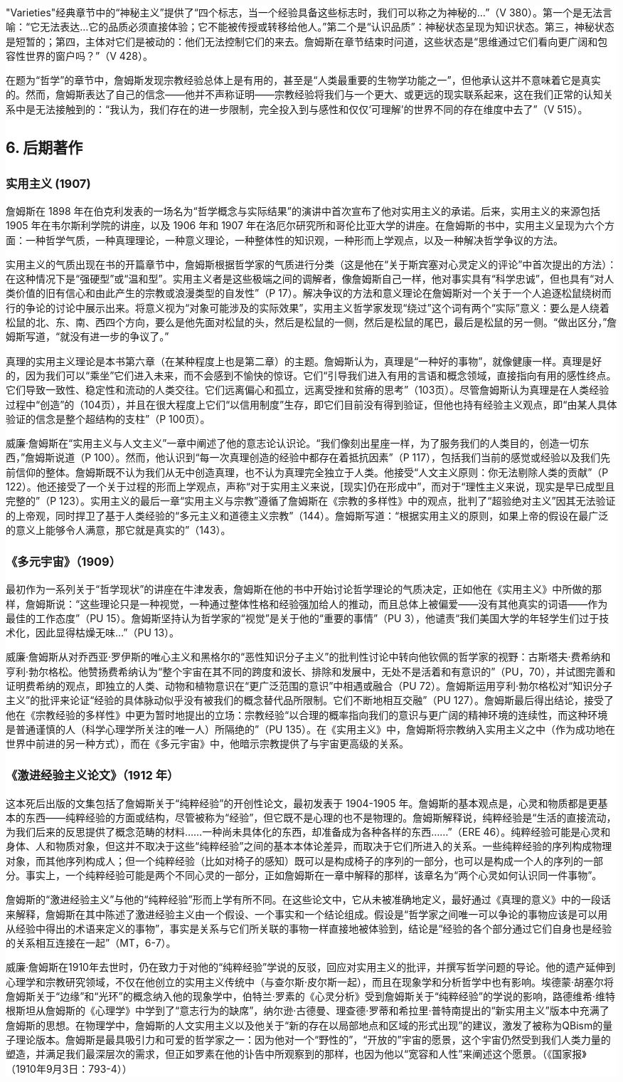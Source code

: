 "Varieties"经典章节中的“神秘主义”提供了“四个标志，当一个经验具备这些标志时，我们可以称之为神秘的…”（V 380）。第一个是无法言喻：“它无法表达…它的品质必须直接体验；它不能被传授或转移给他人。”第二个是“认识品质”：神秘状态呈现为知识状态。第三，神秘状态是短暂的；第四，主体对它们是被动的：他们无法控制它们的来去。詹姆斯在章节结束时问道，这些状态是“思维通过它们看向更广阔和包容性世界的窗户吗？”（V 428）。

在题为“哲学”的章节中，詹姆斯发现宗教经验总体上是有用的，甚至是“人类最重要的生物学功能之一”，但他承认这并不意味着它是真实的。然而，詹姆斯表达了自己的信念——他并不声称证明——宗教经验将我们与一个更大、或更远的现实联系起来，这在我们正常的认知关系中是无法接触到的：“我认为，我们存在的进一步限制，完全投入到与感性和仅仅‘可理解’的世界不同的存在维度中去了”（V 515）。

## 6. 后期著作

### 实用主义 (1907)

詹姆斯在 1898 年在伯克利发表的一场名为“哲学概念与实际结果”的演讲中首次宣布了他对实用主义的承诺。后来，实用主义的来源包括 1905 年在韦尔斯利学院的讲座，以及 1906 年和 1907 年在洛厄尔研究所和哥伦比亚大学的讲座。在詹姆斯的书中，实用主义呈现为六个方面：一种哲学气质，一种真理理论，一种意义理论，一种整体性的知识观，一种形而上学观点，以及一种解决哲学争议的方法。

实用主义的气质出现在书的开篇章节中，詹姆斯根据哲学家的气质进行分类（这是他在“关于斯宾塞对心灵定义的评论”中首次提出的方法）：在这种情况下是“强硬型”或“温和型”。实用主义者是这些极端之间的调解者，像詹姆斯自己一样，他对事实具有“科学忠诚”，但也具有“对人类价值的旧有信心和由此产生的宗教或浪漫类型的自发性”（P 17）。解决争议的方法和意义理论在詹姆斯对一个关于一个人追逐松鼠绕树而行的争论的讨论中展示出来。将意义视为“对象可能涉及的实际效果”，实用主义哲学家发现“绕过”这个词有两个“实际”意义：要么是人绕着松鼠的北、东、南、西四个方向，要么是他先面对松鼠的头，然后是松鼠的一侧，然后是松鼠的尾巴，最后是松鼠的另一侧。“做出区分，”詹姆斯写道，“就没有进一步的争议了。”

真理的实用主义理论是本书第六章（在某种程度上也是第二章）的主题。詹姆斯认为，真理是“一种好的事物”，就像健康一样。真理是好的，因为我们可以“乘坐”它们进入未来，而不会感到不愉快的惊讶。它们“引导我们进入有用的言语和概念领域，直接指向有用的感性终点。它们导致一致性、稳定性和流动的人类交往。它们远离偏心和孤立，远离受挫和贫瘠的思考”（103页）。尽管詹姆斯认为真理是在人类经验过程中“创造”的（104页），并且在很大程度上它们“以信用制度”生存，即它们目前没有得到验证，但他也持有经验主义观点，即“由某人具体验证的信念是整个超结构的支柱”（P 100页）。

威廉·詹姆斯在“实用主义与人文主义”一章中阐述了他的意志论认识论。“我们像刻出星座一样，为了服务我们的人类目的，创造一切东西，”詹姆斯说道（P 100）。然而，他认识到“每一次真理创造的经验中都存在着抵抗因素”（P 117），包括我们当前的感觉或经验以及我们先前信仰的整体。詹姆斯既不认为我们从无中创造真理，也不认为真理完全独立于人类。他接受“人文主义原则：你无法剔除人类的贡献”（P 122）。他还接受了一个关于过程的形而上学观点，声称“对于实用主义来说，[现实]仍在形成中”，而对于“理性主义来说，现实是早已成型且完整的”（P 123）。实用主义的最后一章“实用主义与宗教”遵循了詹姆斯在《宗教的多样性》中的观点，批判了“超验绝对主义”因其无法验证的上帝观，同时捍卫了基于人类经验的“多元主义和道德主义宗教”（144）。詹姆斯写道：“根据实用主义的原则，如果上帝的假设在最广泛的意义上能够令人满意，那它就是真实的”（143）。

### 《多元宇宙》（1909）

最初作为一系列关于“哲学现状”的讲座在牛津发表，詹姆斯在他的书中开始讨论哲学理论的气质决定，正如他在《实用主义》中所做的那样，詹姆斯说：“这些理论只是一种视觉，一种通过整体性格和经验强加给人的推动，而且总体上被偏爱——没有其他真实的词语——作为最佳的工作态度”（PU 15）。詹姆斯坚持认为哲学家的“视觉”是关于他的“重要的事情”（PU 3），他谴责“我们美国大学的年轻学生们过于技术化，因此显得枯燥无味…”（PU 13）。

威廉·詹姆斯从对乔西亚·罗伊斯的唯心主义和黑格尔的“恶性知识分子主义”的批判性讨论中转向他钦佩的哲学家的视野：古斯塔夫·费希纳和亨利·勃尔格松。他赞扬费希纳认为“整个宇宙在其不同的跨度和波长、排除和发展中，无处不是活着和有意识的”（PU，70），并试图完善和证明费希纳的观点，即独立的人类、动物和植物意识在“更广泛范围的意识”中相遇或融合（PU 72）。詹姆斯运用亨利·勃尔格松对“知识分子主义”的批评来论证“经验的具体脉动似乎没有被我们的概念替代品所限制。它们不断地相互交融”（PU 127）。詹姆斯最后得出结论，接受了他在《宗教经验的多样性》中更为暂时地提出的立场：宗教经验“以合理的概率指向我们的意识与更广阔的精神环境的连续性，而这种环境是普通谨慎的人（科学心理学所关注的唯一人）所隔绝的”（PU 135）。在《实用主义》中，詹姆斯将宗教纳入实用主义之中（作为成功地在世界中前进的另一种方式），而在《多元宇宙》中，他暗示宗教提供了与宇宙更高级的关系。

### 《激进经验主义论文》（1912 年）

这本死后出版的文集包括了詹姆斯关于“纯粹经验”的开创性论文，最初发表于 1904-1905 年。詹姆斯的基本观点是，心灵和物质都是更基本的东西——纯粹经验的方面或结构，尽管被称为“经验”，但它既不是心理的也不是物理的。詹姆斯解释说，纯粹经验是“生活的直接流动，为我们后来的反思提供了概念范畴的材料……一种尚未具体化的东西，却准备成为各种各样的东西……”（ERE 46）。纯粹经验可能是心灵和身体、人和物质对象，但这并不取决于这些“纯粹经验”之间的基本本体论差异，而取决于它们所进入的关系。一些纯粹经验的序列构成物理对象，而其他序列构成人；但一个纯粹经验（比如对椅子的感知）既可以是构成椅子的序列的一部分，也可以是构成一个人的序列的一部分。事实上，一个纯粹经验可能是两个不同心灵的一部分，正如詹姆斯在一章中解释的那样，该章名为“两个心灵如何认识同一件事物”。

詹姆斯的“激进经验主义”与他的“纯粹经验”形而上学有所不同。在这些论文中，它从未被准确地定义，最好通过《真理的意义》中的一段话来解释，詹姆斯在其中陈述了激进经验主义由一个假设、一个事实和一个结论组成。假设是“哲学家之间唯一可以争论的事物应该是可以用从经验中得出的术语来定义的事物”，事实是关系与它们所关联的事物一样直接地被体验到，结论是“经验的各个部分通过它们自身也是经验的关系相互连接在一起”（MT，6-7）。

威廉·詹姆斯在1910年去世时，仍在致力于对他的“纯粹经验”学说的反驳，回应对实用主义的批评，并撰写哲学问题的导论。他的遗产延伸到心理学和宗教研究领域，不仅在他创立的实用主义传统中（与查尔斯·皮尔斯一起），而且在现象学和分析哲学中也有影响。埃德蒙·胡塞尔将詹姆斯关于“边缘”和“光环”的概念纳入他的现象学中，伯特兰·罗素的《心灵分析》受到詹姆斯关于“纯粹经验”的学说的影响，路德维希·维特根斯坦从詹姆斯的《心理学》中学到了“意志行为的缺席”，纳尔逊·古德曼、理查德·罗蒂和希拉里·普特南提出的“新实用主义”版本中充满了詹姆斯的思想。在物理学中，詹姆斯的人文实用主义以及他关于“新的存在以局部地点和区域的形式出现”的建议，激发了被称为QBism的量子理论版本。詹姆斯是最具吸引力和可爱的哲学家之一：因为他对一个“野性的”，“开放的”宇宙的愿景，这个宇宙仍然受到我们人类力量的塑造，并满足我们最深层次的需求，但正如罗素在他的讣告中所观察到的那样，也因为他以“宽容和人性”来阐述这个愿景。（《国家报》（1910年9月3日：793-4））
